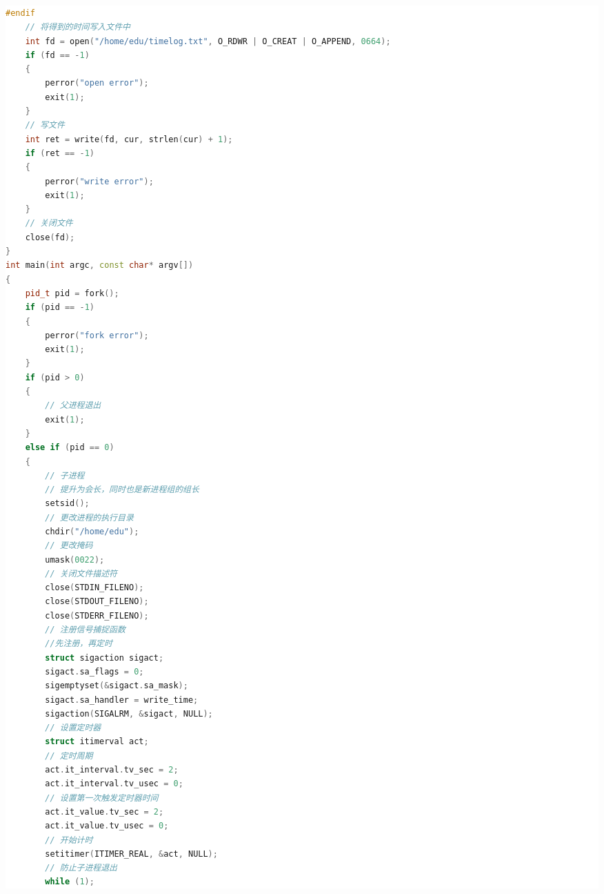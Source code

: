 ```c++
#endif
    // 将得到的时间写入文件中
    int fd = open("/home/edu/timelog.txt", O_RDWR | O_CREAT | O_APPEND, 0664);
    if (fd == -1)
    {
        perror("open error");
        exit(1);
    }
    // 写文件
    int ret = write(fd, cur, strlen(cur) + 1);
    if (ret == -1)
    {
        perror("write error");
        exit(1);
    }
    // 关闭文件
    close(fd);
}
int main(int argc, const char* argv[])
{
    pid_t pid = fork();
    if (pid == -1)
    {
        perror("fork error");
        exit(1);
    }
    if (pid > 0)
    {
        // 父进程退出
        exit(1);
    }
    else if (pid == 0)
    {
        // 子进程
        // 提升为会长，同时也是新进程组的组长
        setsid();
        // 更改进程的执行目录
        chdir("/home/edu");
        // 更改掩码
        umask(0022);
        // 关闭文件描述符
        close(STDIN_FILENO);
        close(STDOUT_FILENO);
        close(STDERR_FILENO);
        // 注册信号捕捉函数
        //先注册，再定时
        struct sigaction sigact;
        sigact.sa_flags = 0;
        sigemptyset(&sigact.sa_mask);
        sigact.sa_handler = write_time;
        sigaction(SIGALRM, &sigact, NULL);
        // 设置定时器
        struct itimerval act;
        // 定时周期
        act.it_interval.tv_sec = 2;
        act.it_interval.tv_usec = 0;
        // 设置第一次触发定时器时间
        act.it_value.tv_sec = 2;
        act.it_value.tv_usec = 0;
        // 开始计时
        setitimer(ITIMER_REAL, &act, NULL);
        // 防止子进程退出
        while (1);
```